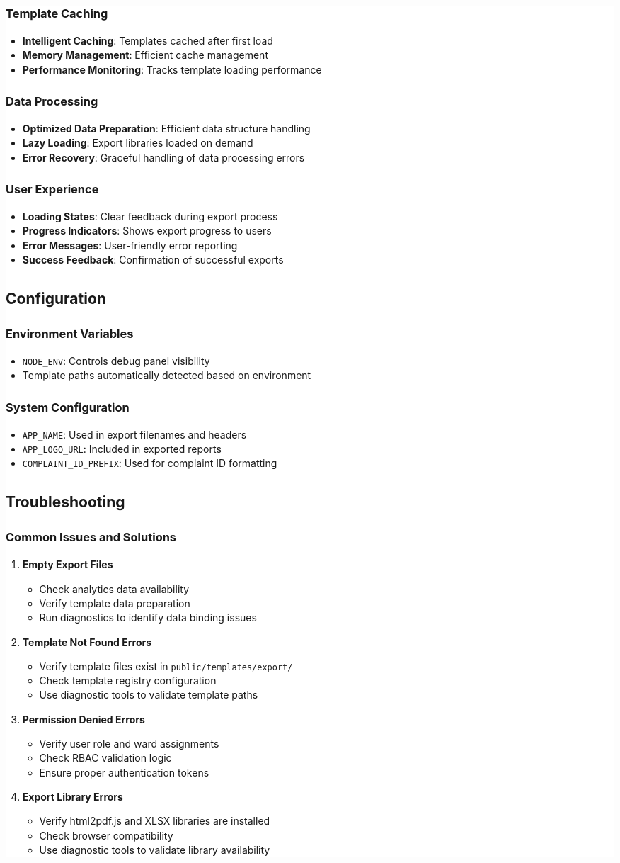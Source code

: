 ### Template Caching
- **Intelligent Caching**: Templates cached after first load
- **Memory Management**: Efficient cache management
- **Performance Monitoring**: Tracks template loading performance

### Data Processing
- **Optimized Data Preparation**: Efficient data structure handling
- **Lazy Loading**: Export libraries loaded on demand
- **Error Recovery**: Graceful handling of data processing errors

### User Experience
- **Loading States**: Clear feedback during export process
- **Progress Indicators**: Shows export progress to users
- **Error Messages**: User-friendly error reporting
- **Success Feedback**: Confirmation of successful exports

## Configuration

### Environment Variables
- `NODE_ENV`: Controls debug panel visibility
- Template paths automatically detected based on environment

### System Configuration
- `APP_NAME`: Used in export filenames and headers
- `APP_LOGO_URL`: Included in exported reports
- `COMPLAINT_ID_PREFIX`: Used for complaint ID formatting

## Troubleshooting

### Common Issues and Solutions

1. **Empty Export Files**
   - Check analytics data availability
   - Verify template data preparation
   - Run diagnostics to identify data binding issues

2. **Template Not Found Errors**
   - Verify template files exist in `public/templates/export/`
   - Check template registry configuration
   - Use diagnostic tools to validate template paths

3. **Permission Denied Errors**
   - Verify user role and ward assignments
   - Check RBAC validation logic
   - Ensure proper authentication tokens

4. **Export Library Errors**
   - Verify html2pdf.js and XLSX libraries are installed
   - Check browser compatibility
   - Use diagnostic tools to validate library availability

